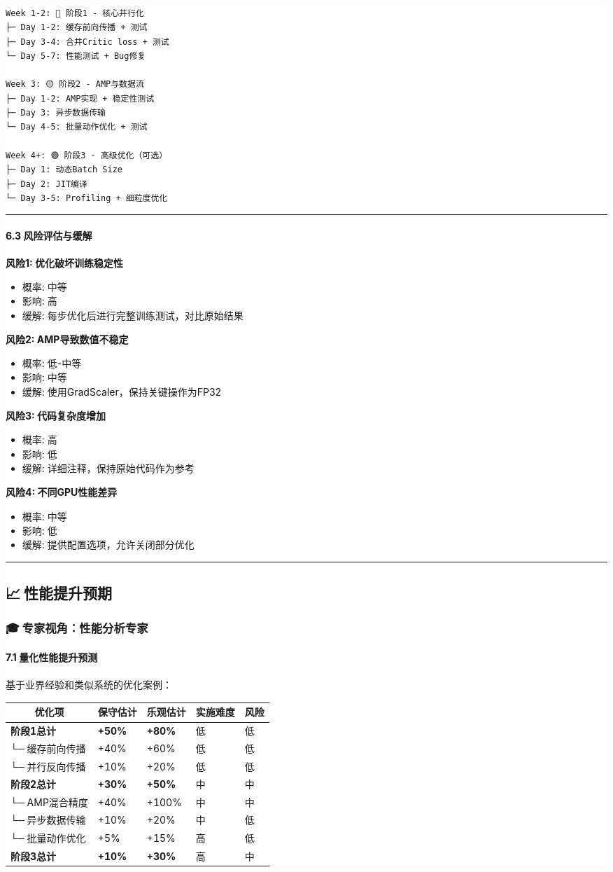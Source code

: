 ```
Week 1-2: 🔴 阶段1 - 核心并行化
├─ Day 1-2: 缓存前向传播 + 测试
├─ Day 3-4: 合并Critic loss + 测试
└─ Day 5-7: 性能测试 + Bug修复

Week 3: 🟡 阶段2 - AMP与数据流
├─ Day 1-2: AMP实现 + 稳定性测试
├─ Day 3: 异步数据传输
└─ Day 4-5: 批量动作优化 + 测试

Week 4+: 🟢 阶段3 - 高级优化（可选）
├─ Day 1: 动态Batch Size
├─ Day 2: JIT编译
└─ Day 3-5: Profiling + 细粒度优化
```

---

#### 6.3 风险评估与缓解

**风险1: 优化破坏训练稳定性**
- 概率: 中等
- 影响: 高
- 缓解: 每步优化后进行完整训练测试，对比原始结果

**风险2: AMP导致数值不稳定**
- 概率: 低-中等
- 影响: 中等
- 缓解: 使用GradScaler，保持关键操作为FP32

**风险3: 代码复杂度增加**
- 概率: 高
- 影响: 低
- 缓解: 详细注释，保持原始代码作为参考

**风险4: 不同GPU性能差异**
- 概率: 中等
- 影响: 低
- 缓解: 提供配置选项，允许关闭部分优化

---

## 📈 性能提升预期

### 🎓 专家视角：性能分析专家

#### 7.1 量化性能提升预测

基于业界经验和类似系统的优化案例：

| 优化项 | 保守估计 | 乐观估计 | 实施难度 | 风险 |
|--------|----------|----------|----------|------|
| **阶段1总计** | **+50%** | **+80%** | 低 | 低 |
| └─ 缓存前向传播 | +40% | +60% | 低 | 低 |
| └─ 并行反向传播 | +10% | +20% | 低 | 低 |
| **阶段2总计** | **+30%** | **+50%** | 中 | 中 |
| └─ AMP混合精度 | +40% | +100% | 中 | 中 |
| └─ 异步数据传输 | +10% | +20% | 中 | 低 |
| └─ 批量动作优化 | +5% | +15% | 高 | 低 |
| **阶段3总计** | **+10%** | **+30%** | 高 | 中 |